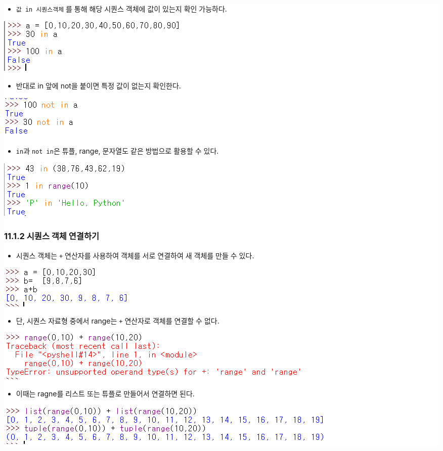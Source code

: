 * `값 in 시퀀스객체` 를 통해 해당 시퀀스 객체에 값이 있는지 확인 가능하다.

![image-20200701220732567](image-20200701220732567.png)

* 반대로 in 앞에 not을 붙이면 특정 값이 없는지 확인한다.

![image-20200701220831205](image-20200701220831205.png)

* `in`과 `not in`은 튜플, range, 문자열도 같은 방법으로 활용할 수 있다.

![image-20200701221130935](image-20200701221130935.png)

### 11.1.2 시퀀스 객체 연결하기

* 시퀀스 객체는 `+` 연산자를 사용하여 객체를 서로 연결하여 새 객체를 만들 수 있다.

![image-20200701221221506](image-20200701221221506.png)

* 단, 시퀀스 자료형 중에서 range는 `+` 연산자로 객체를 연결할 수 없다.

![image-20200701221313764](image-20200701221313764.png)

* 이때는 ragne를 리스트 또는 튜플로 만들어서 연결하면 된다.

![image-20200701221422690](image-20200701221422690.png)
